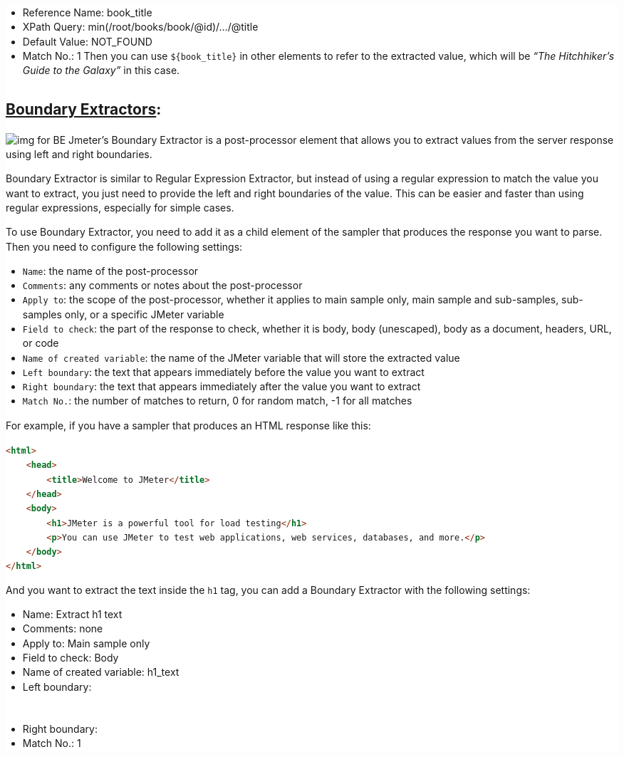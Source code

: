 - Reference Name: book_title
- XPath Query: min(/root/books/book/@id)/…/@title
- Default Value: NOT_FOUND
- Match No.: 1
Then you can use `${book_title}` in other elements to refer to the extracted value, which will be *“The Hitchhiker’s Guide to the Galaxy”* in this case.

## [Boundary Extractors](https://jmeter.apache.org/usermanual/component_reference.html#Boundary_Extractor):
![img for BE](https://jmeter.apache.org/images/screenshots/extractor/boundary_extractor.png)
Jmeter’s Boundary Extractor is a post-processor element that allows you to extract values from the server response using left and right boundaries.

Boundary Extractor is similar to Regular Expression Extractor, but instead of using a regular expression to match the value you want to extract, you just need to provide the left and right boundaries of the value. This can be easier and faster than using regular expressions, especially for simple cases.

To use Boundary Extractor, you need to add it as a child element of the sampler that produces the response you want to parse. Then you need to configure the following settings:

- `Name`: the name of the post-processor
- `Comments`: any comments or notes about the post-processor
- `Apply to`: the scope of the post-processor, whether it applies to main sample only, main sample and sub-samples, sub-samples only, or a specific JMeter variable
- `Field to check`: the part of the response to check, whether it is body, body (unescaped), body as a document, headers, URL, or code
- `Name of created variable`: the name of the JMeter variable that will store the extracted value
- `Left boundary`: the text that appears immediately before the value you want to extract
- `Right boundary`: the text that appears immediately after the value you want to extract
- `Match No.`: the number of matches to return, 0 for random match, -1 for all matches

For example, if you have a sampler that produces an HTML response like this:

```HTML
<html>
    <head>
        <title>Welcome to JMeter</title>
    </head>
    <body>
        <h1>JMeter is a powerful tool for load testing</h1>
        <p>You can use JMeter to test web applications, web services, databases, and more.</p>
    </body>
</html>
```
And you want to extract the text inside the `h1` tag, you can add a Boundary Extractor with the following settings:

- Name: Extract h1 text
- Comments: none
- Apply to: Main sample only
- Field to check: Body
- Name of created variable: h1_text
- Left boundary: <h1>
- Right boundary: </h1>
- Match No.: 1
